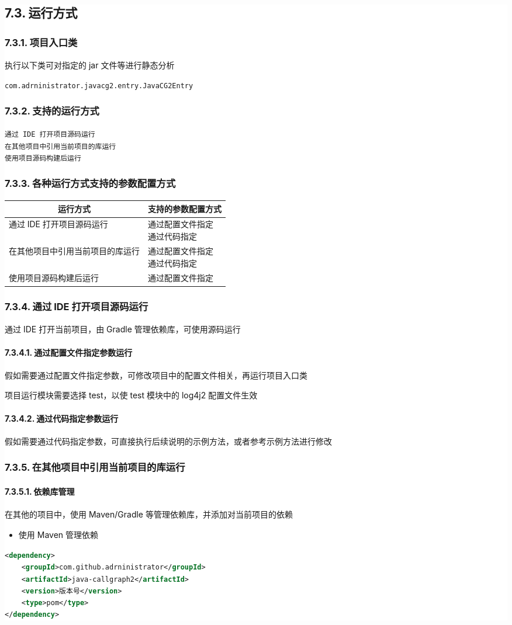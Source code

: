 ## 7.3. 运行方式

### 7.3.1. 项目入口类

执行以下类可对指定的 jar 文件等进行静态分析

```
com.adrninistrator.javacg2.entry.JavaCG2Entry
```

### 7.3.2. 支持的运行方式

```
通过 IDE 打开项目源码运行
在其他项目中引用当前项目的库运行
使用项目源码构建后运行
```

### 7.3.3. 各种运行方式支持的参数配置方式

|运行方式|支持的参数配置方式|
|---|---|
|通过 IDE 打开项目源码运行|通过配置文件指定<br>通过代码指定|
|在其他项目中引用当前项目的库运行|通过配置文件指定<br>通过代码指定|
|使用项目源码构建后运行|通过配置文件指定|

### 7.3.4. 通过 IDE 打开项目源码运行

通过 IDE 打开当前项目，由 Gradle 管理依赖库，可使用源码运行

#### 7.3.4.1. 通过配置文件指定参数运行

假如需要通过配置文件指定参数，可修改项目中的配置文件相关，再运行项目入口类

项目运行模块需要选择 test，以使 test 模块中的 log4j2 配置文件生效

#### 7.3.4.2. 通过代码指定参数运行

假如需要通过代码指定参数，可直接执行后续说明的示例方法，或者参考示例方法进行修改

### 7.3.5. 在其他项目中引用当前项目的库运行

#### 7.3.5.1. 依赖库管理

在其他的项目中，使用 Maven/Gradle 等管理依赖库，并添加对当前项目的依赖

- 使用 Maven 管理依赖

```xml
<dependency>
    <groupId>com.github.adrninistrator</groupId>
    <artifactId>java-callgraph2</artifactId>
    <version>版本号</version>
    <type>pom</type>
</dependency>
```
